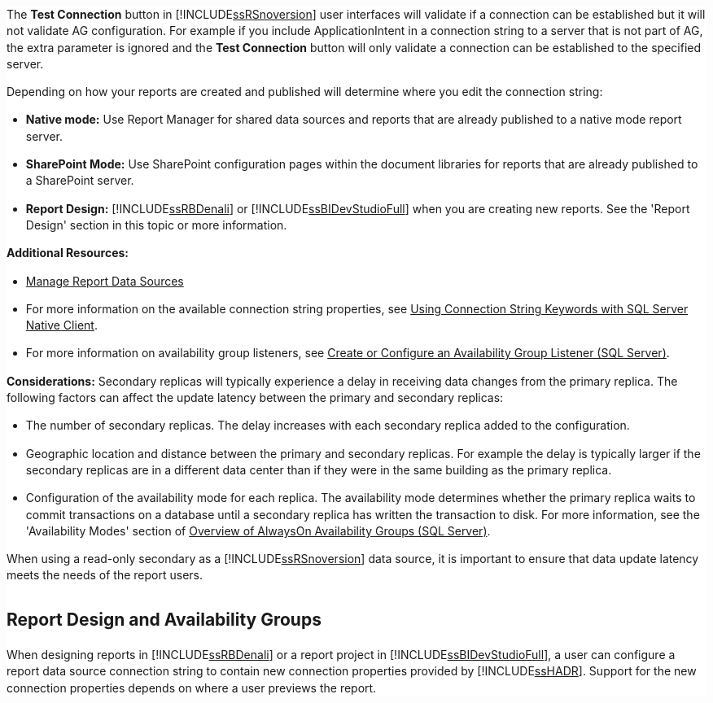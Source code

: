  The **Test Connection** button in [!INCLUDE[ssRSnoversion](../../../includes/ssrsnoversion-md.md)] user interfaces will validate if a connection can be established but it will not validate AG configuration. For example if you include ApplicationIntent in a connection string to a server that is not part of AG, the extra parameter is ignored and the **Test Connection** button will only validate a connection can be established to the specified server.

 Depending on how your reports are created and published will determine where you edit the connection string:

-   **Native mode:** Use Report Manager for shared data sources and reports that are already published to a native mode report server.

-   **SharePoint Mode:** Use SharePoint configuration pages within the document libraries for reports that are already published to a SharePoint server.

-   **Report Design:** [!INCLUDE[ssRBDenali](../../../includes/ssrbdenali-md.md)] or [!INCLUDE[ssBIDevStudioFull](../../../includes/ssbidevstudiofull-md.md)] when you are creating new reports. See the 'Report Design' section in this topic or more information.

 **Additional Resources:**

-   [Manage Report Data Sources](../../../reporting-services/report-data/manage-report-data-sources.md)

-   For more information on the available connection string properties, see [Using Connection String Keywords with SQL Server Native Client](../../../relational-databases/native-client/applications/using-connection-string-keywords-with-sql-server-native-client.md).

-   For more information on availability group listeners, see [Create or Configure an Availability Group Listener &#40;SQL Server&#41;](create-or-configure-an-availability-group-listener-sql-server.md).

 **Considerations:** Secondary replicas will typically experience a delay in receiving data changes from the primary replica. The following factors can affect the update latency between the primary and secondary replicas:

-   The number of secondary replicas. The delay increases with each secondary replica added to the configuration.

-   Geographic location and distance between the primary and secondary replicas. For example the delay is typically larger if the secondary replicas are in a different data center than if they were in the same building as the primary replica.

-   Configuration of the availability mode for each replica. The availability mode determines whether the primary replica waits to commit transactions on a database until a secondary replica has written the transaction to disk. For more information, see the 'Availability Modes' section of [Overview of AlwaysOn Availability Groups &#40;SQL Server&#41;](overview-of-always-on-availability-groups-sql-server.md).

 When using a read-only secondary as a [!INCLUDE[ssRSnoversion](../../../includes/ssrsnoversion-md.md)] data source, it is important to ensure that data update latency meets the needs of the report users.

##  <a name="bkmk_reportdesign"></a> Report Design and Availability Groups
 When designing reports in [!INCLUDE[ssRBDenali](../../../includes/ssrbdenali-md.md)] or a report project in [!INCLUDE[ssBIDevStudioFull](../../../includes/ssbidevstudiofull-md.md)], a user can configure a report data source connection string to contain new connection properties provided by [!INCLUDE[ssHADR](../../../includes/sshadr-md.md)]. Support for the new connection properties depends on where a user previews the report.
